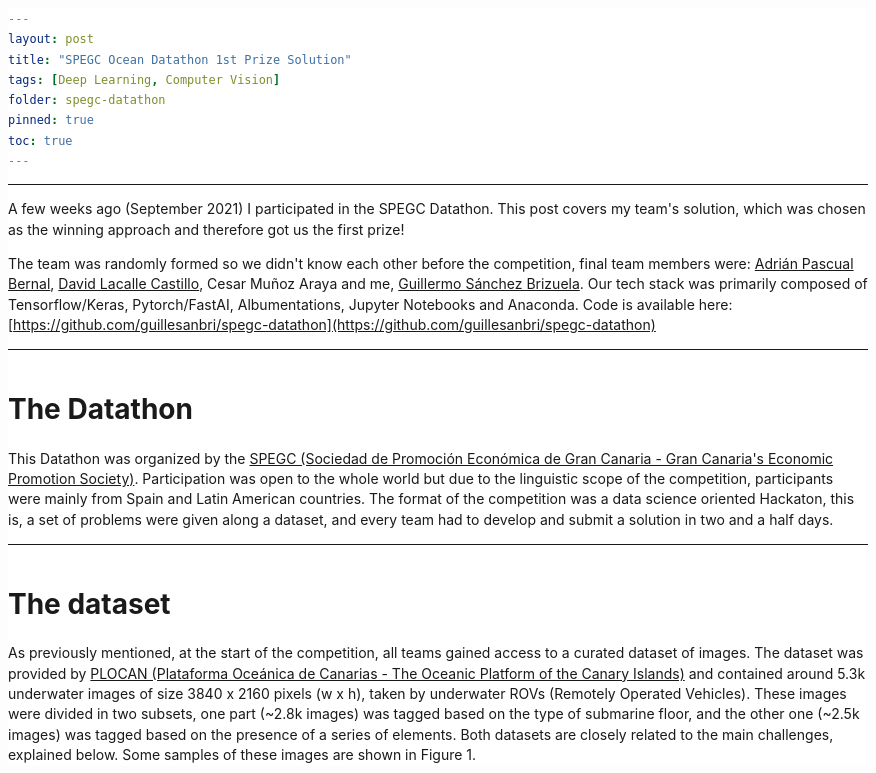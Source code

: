 ```yaml
---
layout: post
title: "SPEGC Ocean Datathon 1st Prize Solution"
tags: [Deep Learning, Computer Vision]
folder: spegc-datathon
pinned: true
toc: true
---
```


***

A few weeks ago (September 2021) I participated in the SPEGC Datathon. This post covers my team's solution, which was chosen as the winning approach and therefore got us the first prize!

The team was randomly formed so we didn't know each other before the competition, final team members were: [Adrián Pascual Bernal](https://www.linkedin.com/in/adri%C3%A1n-pascual-bernal-536a12176/), [David Lacalle Castillo](https://www.linkedin.com/in/david-lacalle-castillo-5b6280173/), Cesar Muñoz Araya and me, [Guillermo Sánchez Brizuela](https://www.linkedin.com/in/guillermo-sanchez-brizuela/). Our tech stack was primarily composed of Tensorflow/Keras, Pytorch/FastAI, Albumentations, Jupyter Notebooks and Anaconda. Code is available here: [https://github.com/guillesanbri/spegc-datathon](https://github.com/guillesanbri/spegc-datathon)

***

# The Datathon

This Datathon was organized by the [SPEGC (Sociedad de Promoción Económica de Gran Canaria - Gran Canaria's Economic Promotion Society)](https://www.spegc.org/). Participation was open to the whole world but due to the linguistic scope of the competition, participants were mainly from Spain and Latin American countries. The format of the competition was a data science oriented Hackaton, this is, a set of problems were given along a dataset, and every team had to develop and submit a solution in two and a half days.

***

# The dataset

As previously mentioned, at the start of the competition, all teams gained access to a curated dataset of images. The dataset was provided by [PLOCAN (Plataforma Oceánica de Canarias - The Oceanic Platform of the Canary Islands)](https://www.plocan.eu/) and contained around 5.3k underwater images of size 3840 x 2160 pixels (w x h), taken by underwater ROVs (Remotely Operated Vehicles). These images were divided in two subsets, one part (~2.8k images) was tagged based on the type of submarine floor, and the other one (~2.5k images) was tagged based on the presence of a series of elements. Both datasets are closely related to the main challenges, explained below. Some samples of these images are shown in Figure 1.

<figure align="center">